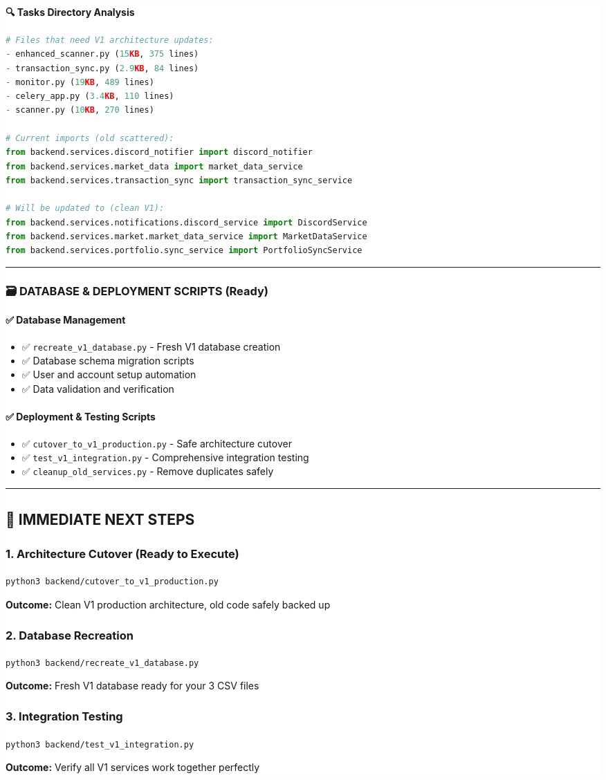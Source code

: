 #### **🔍 Tasks Directory Analysis**
```python
# Files that need V1 architecture updates:
- enhanced_scanner.py (15KB, 375 lines)
- transaction_sync.py (2.9KB, 84 lines)
- monitor.py (19KB, 489 lines)  
- celery_app.py (3.4KB, 110 lines)
- scanner.py (10KB, 270 lines)

# Current imports (old scattered):
from backend.services.discord_notifier import discord_notifier
from backend.services.market_data import market_data_service
from backend.services.transaction_sync import transaction_sync_service

# Will be updated to (clean V1):
from backend.services.notifications.discord_service import DiscordService
from backend.services.market.market_data_service import MarketDataService
from backend.services.portfolio.sync_service import PortfolioSyncService
```

---

### **🗃️ DATABASE & DEPLOYMENT SCRIPTS (Ready)**

#### **✅ Database Management**
- ✅ `recreate_v1_database.py` - Fresh V1 database creation
- ✅ Database schema migration scripts
- ✅ User and account setup automation
- ✅ Data validation and verification

#### **✅ Deployment & Testing Scripts**
- ✅ `cutover_to_v1_production.py` - Safe architecture cutover
- ✅ `test_v1_integration.py` - Comprehensive integration testing
- ✅ `cleanup_old_services.py` - Remove duplicates safely

---

## 🎯 **IMMEDIATE NEXT STEPS**

### **1. Architecture Cutover (Ready to Execute)**
```bash
python3 backend/cutover_to_v1_production.py
```
**Outcome:** Clean V1 production architecture, old code safely backed up

### **2. Database Recreation**
```bash 
python3 backend/recreate_v1_database.py
```
**Outcome:** Fresh V1 database ready for your 3 CSV files

### **3. Integration Testing**
```bash
python3 backend/test_v1_integration.py
```
**Outcome:** Verify all V1 services work together perfectly
